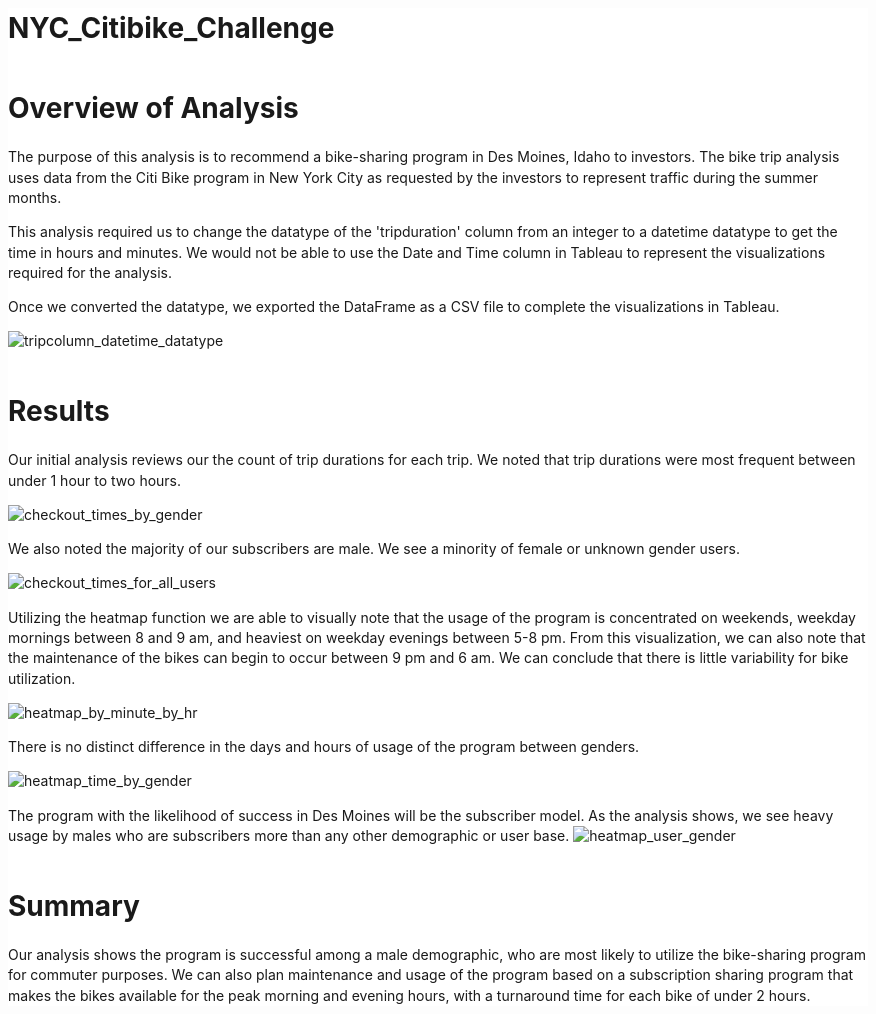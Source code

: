 # NYC_Citibike_Challenge
# Overview of Analysis

The purpose of this analysis is to recommend a bike-sharing program in Des Moines, Idaho to investors. The bike trip analysis uses data from the Citi Bike program in New York City as requested by the investors to represent traffic during the summer months. 

This analysis required us to change the datatype of the 'tripduration' column from an integer to a datetime datatype to get the time in hours and minutes. We would not be able to use the Date and Time column in Tableau to represent the visualizations required for the analysis. 

Once we converted the datatype, we exported the DataFrame as a CSV file to complete the visualizations in Tableau. 

<img width="925" alt="tripcolumn_datetime_datatype" src="https://user-images.githubusercontent.com/115019829/215015608-17291fe8-14d8-4d57-b7cc-f304ff123edd.png">

# Results

Our initial analysis reviews our the count of trip durations for each trip. We noted that trip durations were most frequent between under 1 hour to two hours. 

<img width="1008" alt="checkout_times_by_gender" src="https://user-images.githubusercontent.com/115019829/215015389-e8e79bb4-aad2-4708-88cb-2bf4bf63bb2c.png">

We also noted the majority of our subscribers are male. We see a minority of female or unknown gender users. 

<img width="1008" alt="checkout_times_for_all_users" src="https://user-images.githubusercontent.com/115019829/215015402-6862aaca-763e-4dc7-b4bf-a3c2a85d4bab.png">

Utilizing the heatmap function we are able to visually note that the usage of the program is concentrated on weekends, weekday mornings between 8 and 9 am, and heaviest on weekday evenings between 5-8 pm. From this visualization, we can also note that the maintenance of the bikes can begin to occur between 9 pm and 6 am. We can conclude that there is little variability for bike utilization. 

<img width="578" alt="heatmap_by_minute_by_hr" src="https://user-images.githubusercontent.com/115019829/215015414-ddc4e692-8f8a-4936-8bf0-6add87458fda.png">

There is no distinct difference in the days and hours of usage of the program between genders. 

<img width="1171" alt="heatmap_time_by_gender" src="https://user-images.githubusercontent.com/115019829/215015434-d42f0260-182f-4e55-b854-bab51004b7a3.png">

The program with the likelihood of success in Des Moines will be the subscriber model. As the analysis shows, we see heavy usage by males who are subscribers more than any other demographic or user base. 
<img width="1147" alt="heatmap_user_gender" src="https://user-images.githubusercontent.com/115019829/215015519-0e2fbd38-6131-490f-a9dd-69f5cecdd78b.png">


# Summary

Our analysis shows the program is successful among a male demographic, who are most likely to utilize the bike-sharing program for commuter purposes. We can also plan maintenance and usage of the program based on a subscription sharing program that makes the bikes available for the peak morning and evening hours, with a turnaround time for each bike of under 2 hours. 
